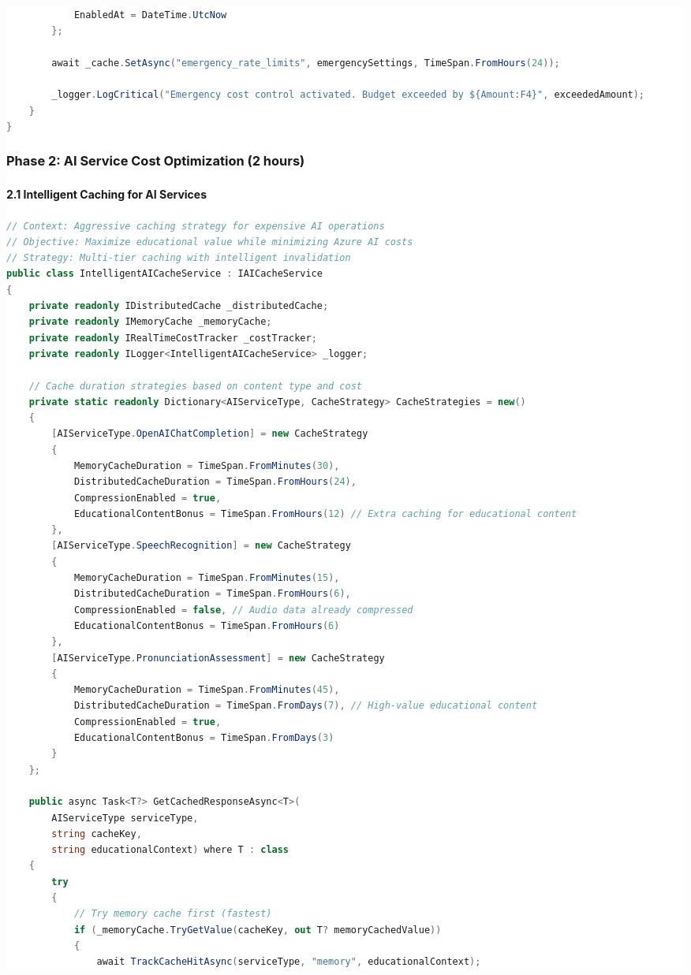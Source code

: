 ```csharp
            EnabledAt = DateTime.UtcNow
        };

        await _cache.SetAsync("emergency_rate_limits", emergencySettings, TimeSpan.FromHours(24));
        
        _logger.LogCritical("Emergency cost control activated. Budget exceeded by ${Amount:F4}", exceededAmount);
    }
}
```

### Phase 2: AI Service Cost Optimization (2 hours)

#### 2.1 Intelligent Caching for AI Services
```csharp
// Context: Aggressive caching strategy for expensive AI operations
// Objective: Maximize educational value while minimizing Azure AI costs
// Strategy: Multi-tier caching with intelligent invalidation
public class IntelligentAICacheService : IAICacheService
{
    private readonly IDistributedCache _distributedCache;
    private readonly IMemoryCache _memoryCache;
    private readonly IRealTimeCostTracker _costTracker;
    private readonly ILogger<IntelligentAICacheService> _logger;

    // Cache duration strategies based on content type and cost
    private static readonly Dictionary<AIServiceType, CacheStrategy> CacheStrategies = new()
    {
        [AIServiceType.OpenAIChatCompletion] = new CacheStrategy
        {
            MemoryCacheDuration = TimeSpan.FromMinutes(30),
            DistributedCacheDuration = TimeSpan.FromHours(24),
            CompressionEnabled = true,
            EducationalContentBonus = TimeSpan.FromHours(12) // Extra caching for educational content
        },
        [AIServiceType.SpeechRecognition] = new CacheStrategy
        {
            MemoryCacheDuration = TimeSpan.FromMinutes(15),
            DistributedCacheDuration = TimeSpan.FromHours(6),
            CompressionEnabled = false, // Audio data already compressed
            EducationalContentBonus = TimeSpan.FromHours(6)
        },
        [AIServiceType.PronunciationAssessment] = new CacheStrategy
        {
            MemoryCacheDuration = TimeSpan.FromMinutes(45),
            DistributedCacheDuration = TimeSpan.FromDays(7), // High-value educational content
            CompressionEnabled = true,
            EducationalContentBonus = TimeSpan.FromDays(3)
        }
    };

    public async Task<T?> GetCachedResponseAsync<T>(
        AIServiceType serviceType,
        string cacheKey,
        string educationalContext) where T : class
    {
        try
        {
            // Try memory cache first (fastest)
            if (_memoryCache.TryGetValue(cacheKey, out T? memoryCachedValue))
            {
                await TrackCacheHitAsync(serviceType, "memory", educationalContext);
```